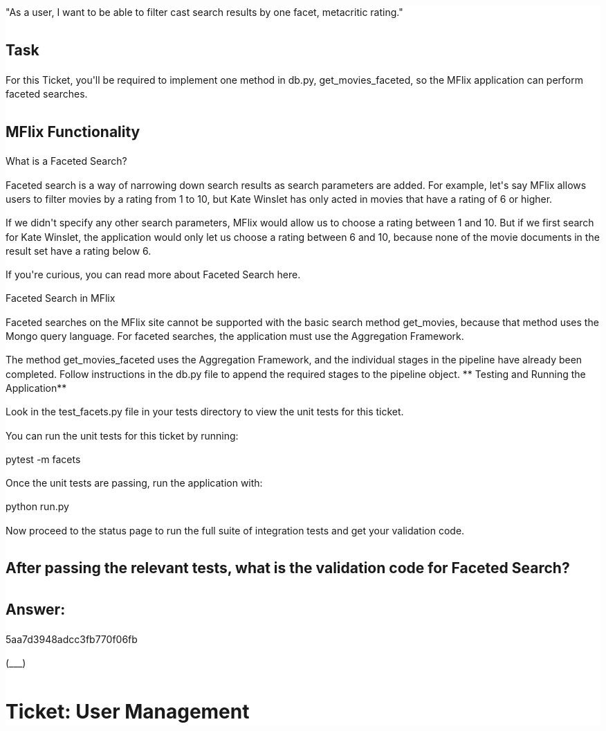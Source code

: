 "As a user, I want to be able to filter cast search results by one facet, metacritic rating."

## Task

For this Ticket, you'll be required to implement one method in db.py, get_movies_faceted, so the MFlix application can perform faceted searches.

## MFlix Functionality

What is a Faceted Search?

Faceted search is a way of narrowing down search results as search parameters are added. For example, let's say MFlix allows users to filter movies by a rating from 1 to 10, but Kate Winslet has only acted in movies that have a rating of 6 or higher.

If we didn't specify any other search parameters, MFlix would allow us to choose a rating between 1 and 10. But if we first search for Kate Winslet, the application would only let us choose a rating between 6 and 10, because none of the movie documents in the result set have a rating below 6.

If you're curious, you can read more about Faceted Search here.

Faceted Search in MFlix

Faceted searches on the MFlix site cannot be supported with the basic search method get_movies, because that method uses the Mongo query language. For faceted searches, the application must use the Aggregation Framework.

The method get_movies_faceted uses the Aggregation Framework, and the individual stages in the pipeline have already been completed. Follow instructions in the db.py file to append the required stages to the pipeline object. ** Testing and Running the Application**

Look in the test_facets.py file in your tests directory to view the unit tests for this ticket.

You can run the unit tests for this ticket by running:

pytest -m facets

Once the unit tests are passing, run the application with:

python run.py

Now proceed to the status page to run the full suite of integration tests and get your validation code.

## After passing the relevant tests, what is the validation code for Faceted Search?

## Answer:

5aa7d3948adcc3fb770f06fb



(___)


# Ticket: User Management

